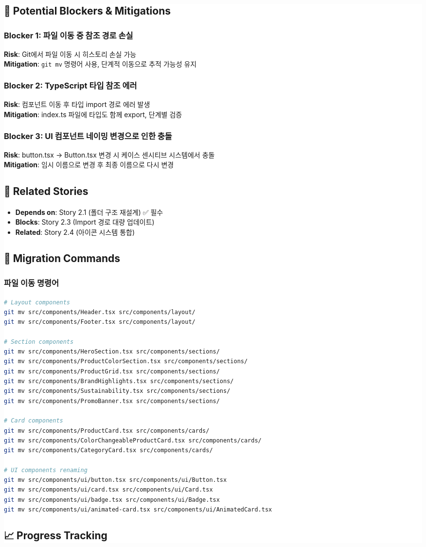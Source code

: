 ## 🚨 Potential Blockers & Mitigations

### Blocker 1: 파일 이동 중 참조 경로 손실
**Risk**: Git에서 파일 이동 시 히스토리 손실 가능  
**Mitigation**: `git mv` 명령어 사용, 단계적 이동으로 추적 가능성 유지

### Blocker 2: TypeScript 타입 참조 에러
**Risk**: 컴포넌트 이동 후 타입 import 경로 에러 발생  
**Mitigation**: index.ts 파일에 타입도 함께 export, 단계별 검증

### Blocker 3: UI 컴포넌트 네이밍 변경으로 인한 충돌
**Risk**: button.tsx → Button.tsx 변경 시 케이스 센시티브 시스템에서 충돌  
**Mitigation**: 임시 이름으로 변경 후 최종 이름으로 다시 변경

## 🔗 Related Stories
- **Depends on**: Story 2.1 (폴더 구조 재설계) ✅ 필수
- **Blocks**: Story 2.3 (Import 경로 대량 업데이트) 
- **Related**: Story 2.4 (아이콘 시스템 통합)

## 📝 Migration Commands

### 파일 이동 명령어
```bash
# Layout components
git mv src/components/Header.tsx src/components/layout/
git mv src/components/Footer.tsx src/components/layout/

# Section components  
git mv src/components/HeroSection.tsx src/components/sections/
git mv src/components/ProductColorSection.tsx src/components/sections/
git mv src/components/ProductGrid.tsx src/components/sections/
git mv src/components/BrandHighlights.tsx src/components/sections/
git mv src/components/Sustainability.tsx src/components/sections/
git mv src/components/PromoBanner.tsx src/components/sections/

# Card components
git mv src/components/ProductCard.tsx src/components/cards/
git mv src/components/ColorChangeableProductCard.tsx src/components/cards/
git mv src/components/CategoryCard.tsx src/components/cards/

# UI components renaming
git mv src/components/ui/button.tsx src/components/ui/Button.tsx
git mv src/components/ui/card.tsx src/components/ui/Card.tsx
git mv src/components/ui/badge.tsx src/components/ui/Badge.tsx
git mv src/components/ui/animated-card.tsx src/components/ui/AnimatedCard.tsx
```

## 📈 Progress Tracking

